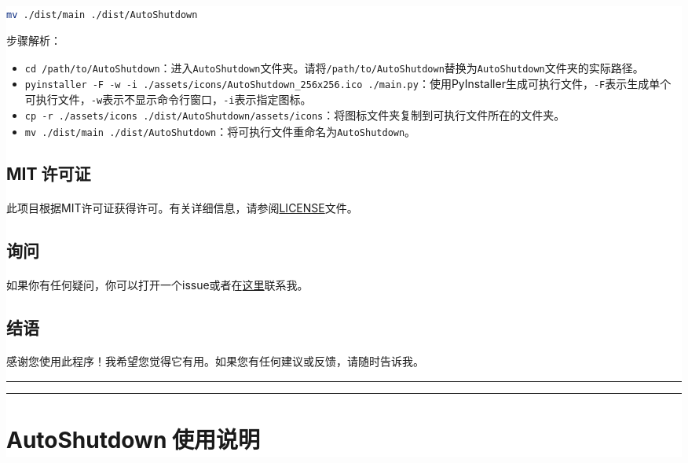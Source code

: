 ```bash
mv ./dist/main ./dist/AutoShutdown
```
步骤解析：
- `cd /path/to/AutoShutdown`：进入`AutoShutdown`文件夹。请将`/path/to/AutoShutdown`替换为`AutoShutdown`文件夹的实际路径。
- `pyinstaller -F -w -i ./assets/icons/AutoShutdown_256x256.ico ./main.py`：使用PyInstaller生成可执行文件，`-F`表示生成单个可执行文件，`-w`表示不显示命令行窗口，`-i`表示指定图标。
- `cp -r ./assets/icons ./dist/AutoShutdown/assets/icons`：将图标文件夹复制到可执行文件所在的文件夹。
- `mv ./dist/main ./dist/AutoShutdown`：将可执行文件重命名为`AutoShutdown`。

## MIT 许可证
此项目根据MIT许可证获得许可。有关详细信息，请参阅[LICENSE](LICENSE.txt)文件。

## 询问
如果你有任何疑问，你可以打开一个issue或者在[这里](mailto:pythondeveloper.29042@outlook.com)联系我。

## 结语
感谢您使用此程序！我希望您觉得它有用。如果您有任何建议或反馈，请随时告诉我。

---
---


# AutoShutdown 使用说明

